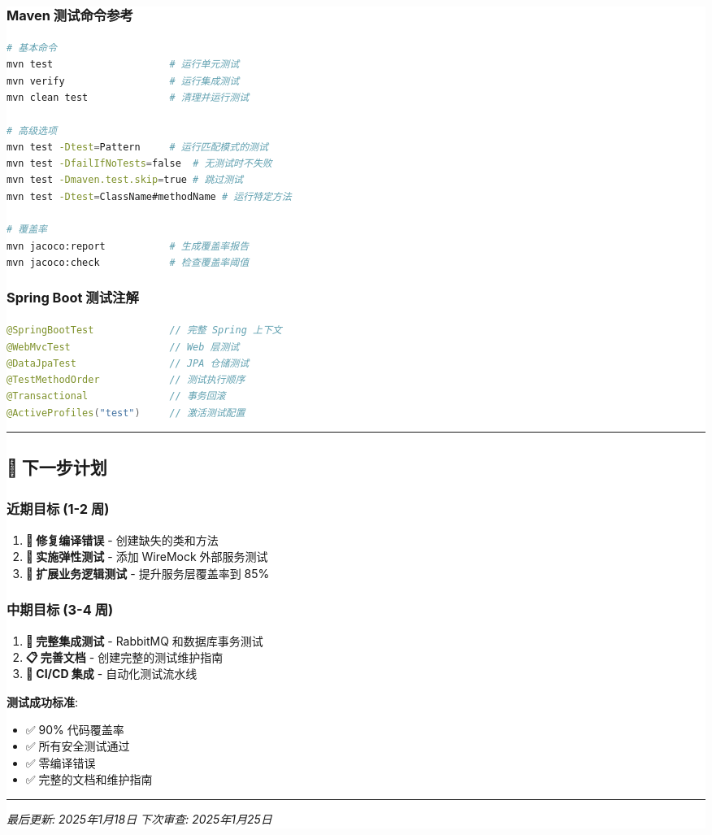 ### Maven 测试命令参考
```bash
# 基本命令
mvn test                    # 运行单元测试
mvn verify                  # 运行集成测试
mvn clean test              # 清理并运行测试

# 高级选项
mvn test -Dtest=Pattern     # 运行匹配模式的测试
mvn test -DfailIfNoTests=false  # 无测试时不失败
mvn test -Dmaven.test.skip=true # 跳过测试
mvn test -Dtest=ClassName#methodName # 运行特定方法

# 覆盖率
mvn jacoco:report           # 生成覆盖率报告
mvn jacoco:check            # 检查覆盖率阈值
```

### Spring Boot 测试注解
```java
@SpringBootTest             // 完整 Spring 上下文
@WebMvcTest                 // Web 层测试
@DataJpaTest                // JPA 仓储测试
@TestMethodOrder            // 测试执行顺序
@Transactional              // 事务回滚
@ActiveProfiles("test")     // 激活测试配置
```

---

## 🎯 下一步计划

### 近期目标 (1-2 周)
1. **🔧 修复编译错误** - 创建缺失的类和方法
2. **🔄 实施弹性测试** - 添加 WireMock 外部服务测试
3. **💼 扩展业务逻辑测试** - 提升服务层覆盖率到 85%

### 中期目标 (3-4 周)
1. **🔗 完整集成测试** - RabbitMQ 和数据库事务测试
2. **📋 完善文档** - 创建完整的测试维护指南
3. **🚀 CI/CD 集成** - 自动化测试流水线

**测试成功标准**: 
- ✅ 90% 代码覆盖率
- ✅ 所有安全测试通过
- ✅ 零编译错误
- ✅ 完整的文档和维护指南

---

*最后更新: 2025年1月18日*
*下次审查: 2025年1月25日*